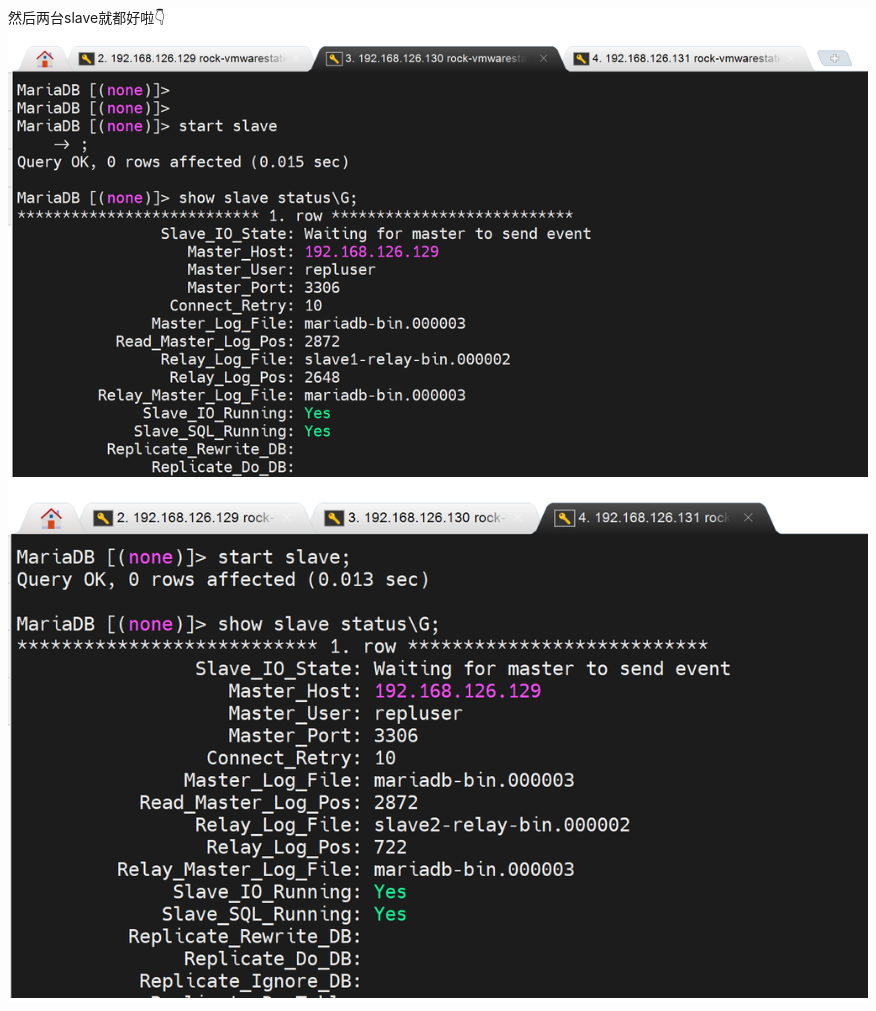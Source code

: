 

然后两台slave就都好啦👇

![image-20230811145116317](2-mysql主主和半同步复制.assets/image-20230811145116317.png)



![image-20230811145052016](2-mysql主主和半同步复制.assets/image-20230811145052016.png)
